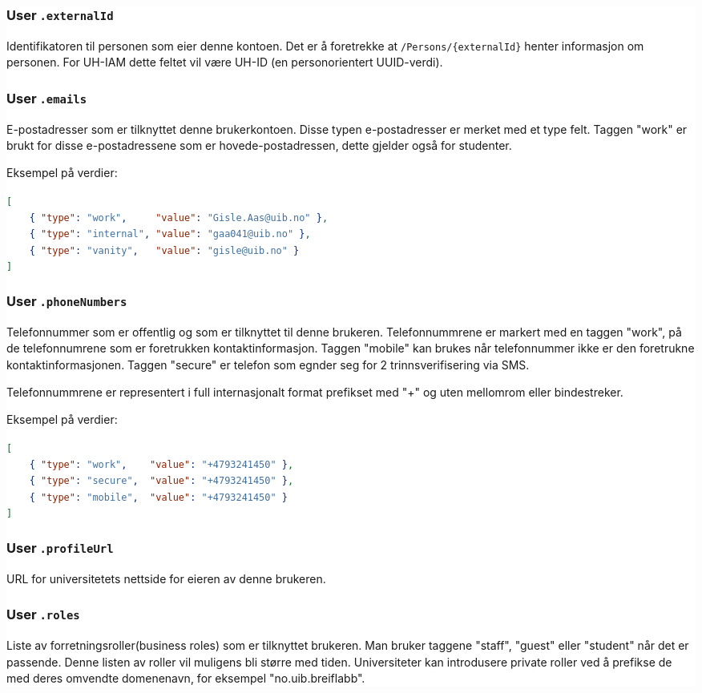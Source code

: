 ### User `.externalId`

Identifikatoren til personen som eier denne kontoen. Det er å foretrekke at
`/Persons/{externalId}` henter informasjon om personen. For UH-IAM dette
feltet vil være UH-ID (en personorientert UUID-verdi).

### User `.emails`

E-postadresser som er tilknyttet denne brukerkontoen.
Disse typen e-postadresser er merket med et 
type felt. Taggen "work" er brukt for disse e-postadressene
som er hovede-postadressen, dette gjelder også for studenter.

Eksempel på verdier:


```json
[
    { "type": "work",     "value": "Gisle.Aas@uib.no" },
    { "type": "internal", "value": "gaa041@uib.no" },
    { "type": "vanity",   "value": "gisle@uib.no" }
]
```

### User `.phoneNumbers`

Telefonnummer som er offentlig og som er tilknyttet til denne brukeren. Telefonnummrene
er markert med en taggen "work", på de telefonnumrene som er foretrukken kontaktinformasjon.
Taggen "mobile" kan brukes når telefonnummer ikke er den foretrukne kontaktinformasjonen.
Taggen "secure" er telefon som egnder seg for 2 trinnsverifisering via SMS.

Telefonnummrene er representert i full internasjonalt format prefikset med 
"+" og uten mellomrom eller bindestreker.

Eksempel på verdier:

```json
[
    { "type": "work",    "value": "+4793241450" },
    { "type": "secure",  "value": "+4793241450" },
    { "type": "mobile",  "value": "+4793241450" }
]
```

### User `.profileUrl`

URL for universitetets nettside for eieren av denne brukeren.



### User `.roles`

Liste av forretningsroller(business roles) som er tilknyttet
brukeren. Man bruker taggene "staff", "guest" eller "student"
når det er passende. Denne listen av roller vil muligens bli større
med tiden. Universiteter kan introdusere private roller ved å
prefikse de med deres omvendte domenenavn, for eksempel "no.uib.breiflabb".
